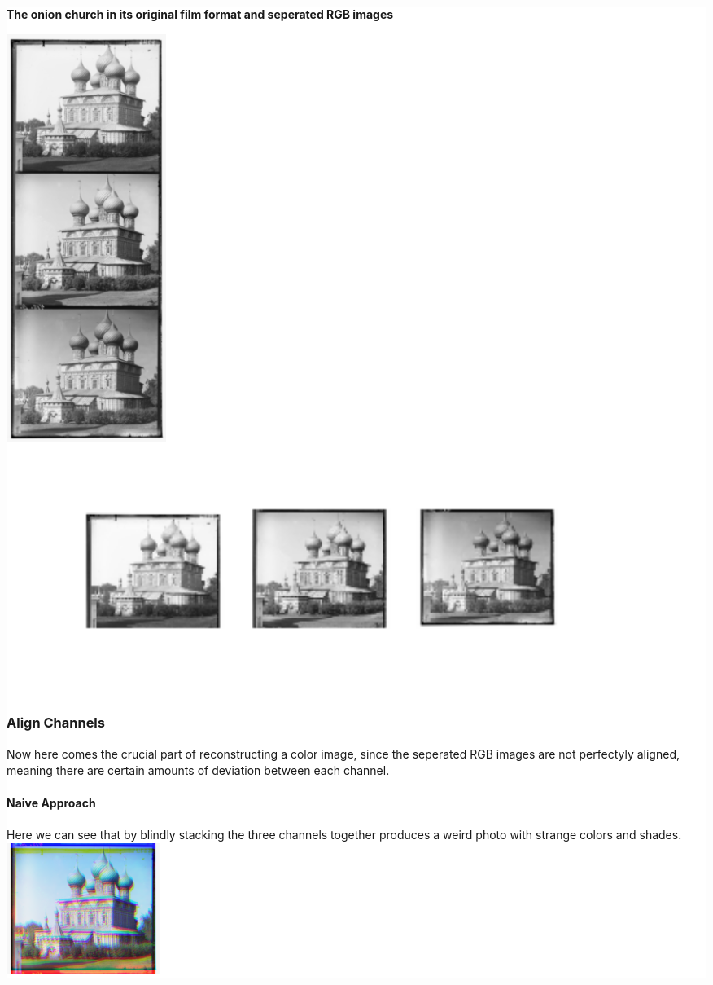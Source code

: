 **The onion church in its original film format and seperated RGB images**

<div class="row">
  <div class="column">
	<img src="/assets/images/color_russia/onion_church.png" height="500px">
	<img src="/assets/images/color_russia/onion_church_rgb.png" height="300px">
  </div>
</div>

### Align Channels
Now here comes the crucial part of reconstructing a color image, since the seperated RGB images are not perfectyly aligned, meaning there are certain amounts of deviation between each channel.

#### Naive Approach
Here we can see that by blindly stacking the three channels together produces a weird photo with strange colors and shades.
![naive approach](/assets/images/color_russia/onion_church_naive.png)
